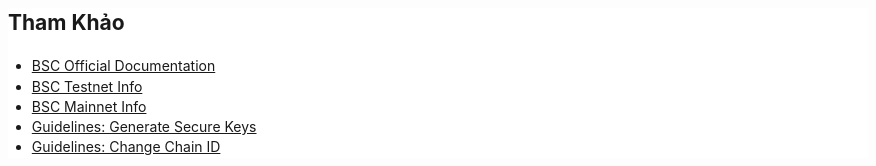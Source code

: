 ## Tham Khảo

- [BSC Official Documentation](https://docs.bnbchain.org/)
- [BSC Testnet Info](https://testnet.bscscan.com/)
- [BSC Mainnet Info](https://bscscan.com/)
- [Guidelines: Generate Secure Keys](./2-generate-secure-keys.md)
- [Guidelines: Change Chain ID](./0-change-chainid.md)
